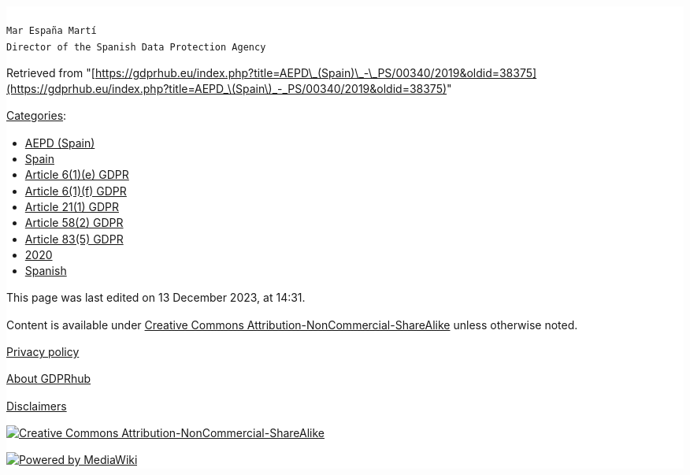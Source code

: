 ```

Mar España Martí 
Director of the Spanish Data Protection Agency

```

Retrieved from "[https://gdprhub.eu/index.php?title=AEPD\_(Spain)\_-\_PS/00340/2019&oldid=38375](https://gdprhub.eu/index.php?title=AEPD_\(Spain\)_-_PS/00340/2019&oldid=38375)"

[Categories](/index.php?title=Special:Categories "Special:Categories"):

*   [AEPD (Spain)](/index.php?title=Category:AEPD_\(Spain\) "Category:AEPD (Spain)")
*   [Spain](/index.php?title=Category:Spain "Category:Spain")
*   [Article 6(1)(e) GDPR](/index.php?title=Category:Article_6\(1\)\(e\)_GDPR "Category:Article 6(1)(e) GDPR")
*   [Article 6(1)(f) GDPR](/index.php?title=Category:Article_6\(1\)\(f\)_GDPR "Category:Article 6(1)(f) GDPR")
*   [Article 21(1) GDPR](/index.php?title=Category:Article_21\(1\)_GDPR "Category:Article 21(1) GDPR")
*   [Article 58(2) GDPR](/index.php?title=Category:Article_58\(2\)_GDPR "Category:Article 58(2) GDPR")
*   [Article 83(5) GDPR](/index.php?title=Category:Article_83\(5\)_GDPR "Category:Article 83(5) GDPR")
*   [2020](/index.php?title=Category:2020 "Category:2020")
*   [Spanish](/index.php?title=Category:Spanish "Category:Spanish")

This page was last edited on 13 December 2023, at 14:31.

Content is available under [Creative Commons Attribution-NonCommercial-ShareAlike](https://creativecommons.org/licenses/by-nc-sa/4.0/) unless otherwise noted.

[Privacy policy](/index.php?title=GDPRhub:Privacy_policy)

[About GDPRhub](/index.php?title=GDPRhub:About)

[Disclaimers](/index.php?title=GDPRhub:General_disclaimer)

[![Creative Commons Attribution-NonCommercial-ShareAlike](/resources/assets/licenses/cc-by-nc-sa.png)](https://creativecommons.org/licenses/by-nc-sa/4.0/)

[![Powered by MediaWiki](/resources/assets/poweredby_mediawiki_88x31.png)](https://www.mediawiki.org/)